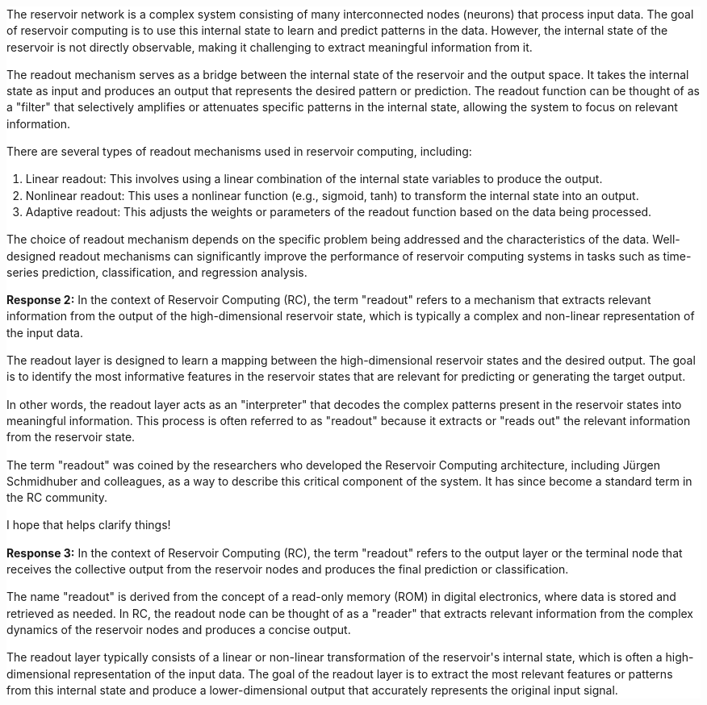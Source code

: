 The reservoir network is a complex system consisting of many interconnected nodes (neurons) that process input data. The goal of reservoir computing is to use this internal state to learn and predict patterns in the data. However, the internal state of the reservoir is not directly observable, making it challenging to extract meaningful information from it.

The readout mechanism serves as a bridge between the internal state of the reservoir and the output space. It takes the internal state as input and produces an output that represents the desired pattern or prediction. The readout function can be thought of as a "filter" that selectively amplifies or attenuates specific patterns in the internal state, allowing the system to focus on relevant information.

There are several types of readout mechanisms used in reservoir computing, including:

1. Linear readout: This involves using a linear combination of the internal state variables to produce the output.
2. Nonlinear readout: This uses a nonlinear function (e.g., sigmoid, tanh) to transform the internal state into an output.
3. Adaptive readout: This adjusts the weights or parameters of the readout function based on the data being processed.

The choice of readout mechanism depends on the specific problem being addressed and the characteristics of the data. Well-designed readout mechanisms can significantly improve the performance of reservoir computing systems in tasks such as time-series prediction, classification, and regression analysis.

**Response 2:**
In the context of Reservoir Computing (RC), the term "readout" refers to a mechanism that extracts relevant information from the output of the high-dimensional reservoir state, which is typically a complex and non-linear representation of the input data.

The readout layer is designed to learn a mapping between the high-dimensional reservoir states and the desired output. The goal is to identify the most informative features in the reservoir states that are relevant for predicting or generating the target output.

In other words, the readout layer acts as an "interpreter" that decodes the complex patterns present in the reservoir states into meaningful information. This process is often referred to as "readout" because it extracts or "reads out" the relevant information from the reservoir state.

The term "readout" was coined by the researchers who developed the Reservoir Computing architecture, including Jürgen Schmidhuber and colleagues, as a way to describe this critical component of the system. It has since become a standard term in the RC community.

I hope that helps clarify things!

**Response 3:**
In the context of Reservoir Computing (RC), the term "readout" refers to the output layer or the terminal node that receives the collective output from the reservoir nodes and produces the final prediction or classification.

The name "readout" is derived from the concept of a read-only memory (ROM) in digital electronics, where data is stored and retrieved as needed. In RC, the readout node can be thought of as a "reader" that extracts relevant information from the complex dynamics of the reservoir nodes and produces a concise output.

The readout layer typically consists of a linear or non-linear transformation of the reservoir's internal state, which is often a high-dimensional representation of the input data. The goal of the readout layer is to extract the most relevant features or patterns from this internal state and produce a lower-dimensional output that accurately represents the original input signal.
